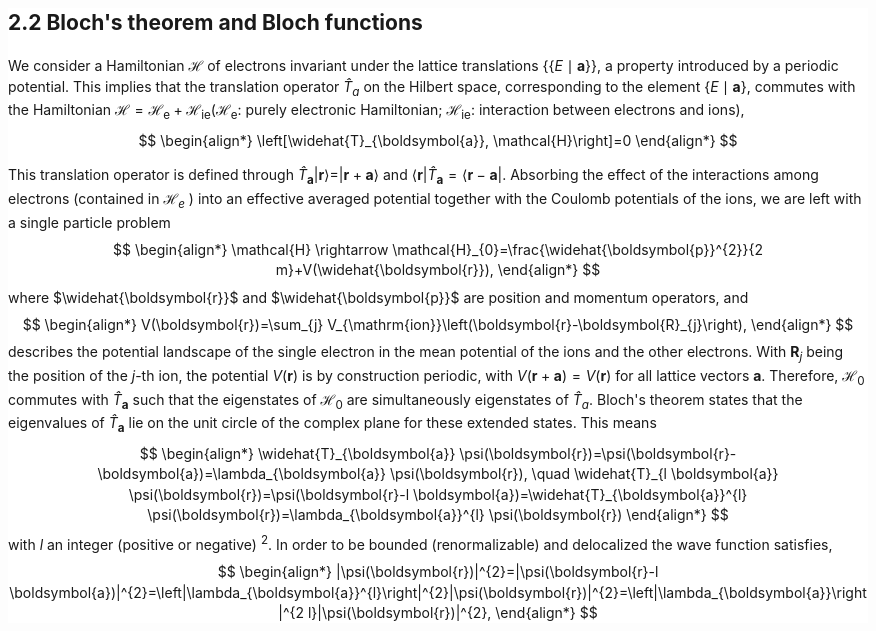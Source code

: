 ## 2.2 Bloch's theorem and Bloch functions

We consider a Hamiltonian $\mathcal{H}$ of electrons invariant under the lattice translations $\{\{E \mid \boldsymbol{a}\}\}$, a property introduced by a periodic potential. This implies that the translation operator $\widehat{T}_{a}$ on the Hilbert space, corresponding to the element $\{E \mid \boldsymbol{a}\}$, commutes with the Hamiltonian $\mathcal{H}=\mathcal{H}_{\mathrm{e}}+\mathcal{H}_{\mathrm{ie}}\left(\mathcal{H}_{\mathrm{e}}:\right.$ purely electronic Hamiltonian; $\mathcal{H}_{\mathrm{ie}}:$ interaction between electrons and ions),
$$
\begin{align*}
\left[\widehat{T}_{\boldsymbol{a}}, \mathcal{H}\right]=0
\end{align*}
$$

This translation operator is defined through $\widehat{T}_{\boldsymbol{a}}|\boldsymbol{r}\rangle=|\boldsymbol{r}+\boldsymbol{a}\rangle$ and $\langle\boldsymbol{r}| \widehat{T}_{\boldsymbol{a}}=\langle\boldsymbol{r}-\boldsymbol{a}|$. Absorbing the effect of the interactions among electrons (contained in $\mathcal{H}_{e}$ ) into an effective averaged potential together with the Coulomb potentials of the ions, we are left with a single particle problem
$$
\begin{align*}
\mathcal{H} \rightarrow \mathcal{H}_{0}=\frac{\widehat{\boldsymbol{p}}^{2}}{2 m}+V(\widehat{\boldsymbol{r}}),
\end{align*}
$$
where $\widehat{\boldsymbol{r}}$ and $\widehat{\boldsymbol{p}}$ are position and momentum operators, and
$$
\begin{align*}
V(\boldsymbol{r})=\sum_{j} V_{\mathrm{ion}}\left(\boldsymbol{r}-\boldsymbol{R}_{j}\right),
\end{align*}
$$
describes the potential landscape of the single electron in the mean potential of the ions and the other electrons. With $\boldsymbol{R}_{j}$ being the position of the $j$-th ion, the potential $V(\boldsymbol{r})$ is by construction periodic, with $V(\boldsymbol{r}+\boldsymbol{a})=V(\boldsymbol{r})$ for all lattice vectors $\boldsymbol{a}$. Therefore, $\mathcal{H}_{0}$ commutes with $\widehat{T}_{\boldsymbol{a}}$ such that the eigenstates of $\mathcal{H}_{0}$ are simultaneously eigenstates of $\widehat{T}_{a}$.
Bloch's theorem states that the eigenvalues of $\widehat{T}_{\boldsymbol{a}}$ lie on the unit circle of the complex plane for these extended states. This means
$$
\begin{align*}
\widehat{T}_{\boldsymbol{a}} \psi(\boldsymbol{r})=\psi(\boldsymbol{r}-\boldsymbol{a})=\lambda_{\boldsymbol{a}} \psi(\boldsymbol{r}), \quad \widehat{T}_{l \boldsymbol{a}} \psi(\boldsymbol{r})=\psi(\boldsymbol{r}-l \boldsymbol{a})=\widehat{T}_{\boldsymbol{a}}^{l} \psi(\boldsymbol{r})=\lambda_{\boldsymbol{a}}^{l} \psi(\boldsymbol{r})
\end{align*}
$$
with $l$ an integer (positive or negative) ${ }^{2}$. In order to be bounded (renormalizable) and delocalized the wave function satisfies,
$$
\begin{align*}
|\psi(\boldsymbol{r})|^{2}=|\psi(\boldsymbol{r}-l \boldsymbol{a})|^{2}=\left|\lambda_{\boldsymbol{a}}^{l}\right|^{2}|\psi(\boldsymbol{r})|^{2}=\left|\lambda_{\boldsymbol{a}}\right|^{2 l}|\psi(\boldsymbol{r})|^{2},
\end{align*}
$$
